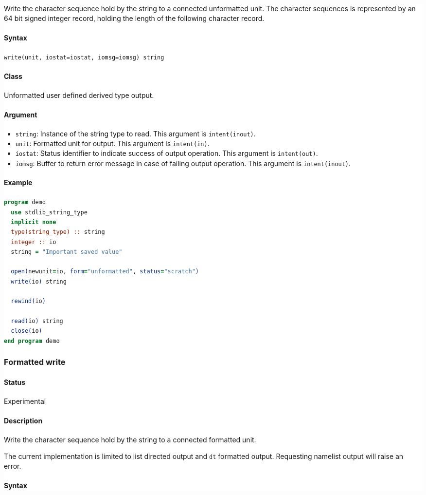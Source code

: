 Write the character sequence hold by the string to a connected unformatted unit.
The character sequences is represented by an 64 bit signed integer record,
holding the length of the following character record.

#### Syntax

`write(unit, iostat=iostat, iomsg=iomsg) string`

#### Class

Unformatted user defined derived type output.

#### Argument

- `string`: Instance of the string type to read. This argument is `intent(inout)`.
- `unit`: Formatted unit for output. This argument is `intent(in)`.
- `iostat`: Status identifier to indicate success of output operation.
  This argument is `intent(out)`.
- `iomsg`: Buffer to return error message in case of failing output operation.
  This argument is `intent(inout)`.

#### Example

```fortran
program demo
  use stdlib_string_type
  implicit none
  type(string_type) :: string
  integer :: io
  string = "Important saved value"

  open(newunit=io, form="unformatted", status="scratch")
  write(io) string

  rewind(io)

  read(io) string
  close(io)
end program demo
```


### Formatted write

#### Status

Experimental

#### Description

Write the character sequence hold by the string to a connected formatted unit.

The current implementation is limited to list directed output and `dt` formatted
output. Requesting namelist output will raise an error.

#### Syntax
